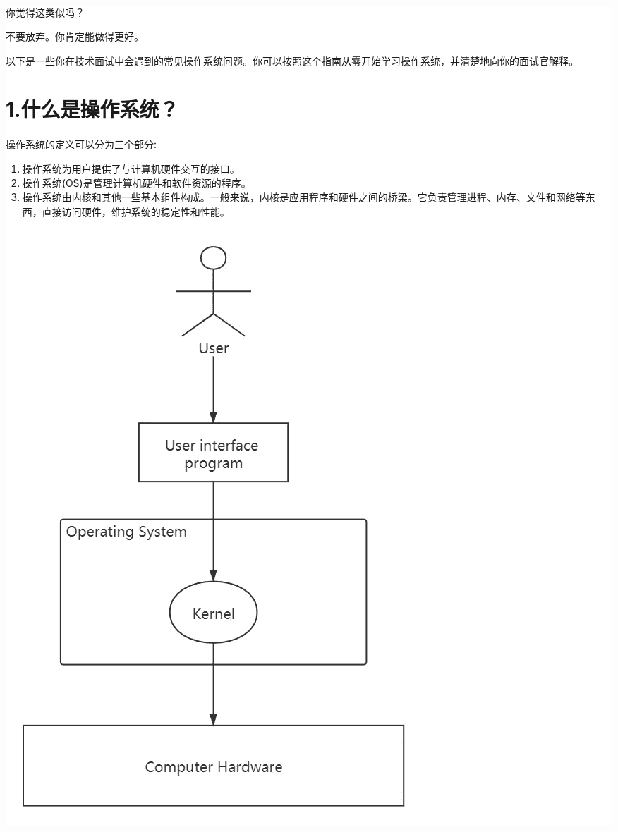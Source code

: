 你觉得这类似吗？

不要放弃。你肯定能做得更好。

以下是一些你在技术面试中会遇到的常见操作系统问题。你可以按照这个指南从零开始学习操作系统，并清楚地向你的面试官解释。

# 1.什么是操作系统？

操作系统的定义可以分为三个部分:

1.  操作系统为用户提供了与计算机硬件交互的接口。
2.  操作系统(OS)是管理计算机硬件和软件资源的程序。
3.  操作系统由内核和其他一些基本组件构成。一般来说，内核是应用程序和硬件之间的桥梁。它负责管理进程、内存、文件和网络等东西，直接访问硬件，维护系统的稳定性和性能。

![](img/b1ed18300ab39597806d736ab411e89f.png)
